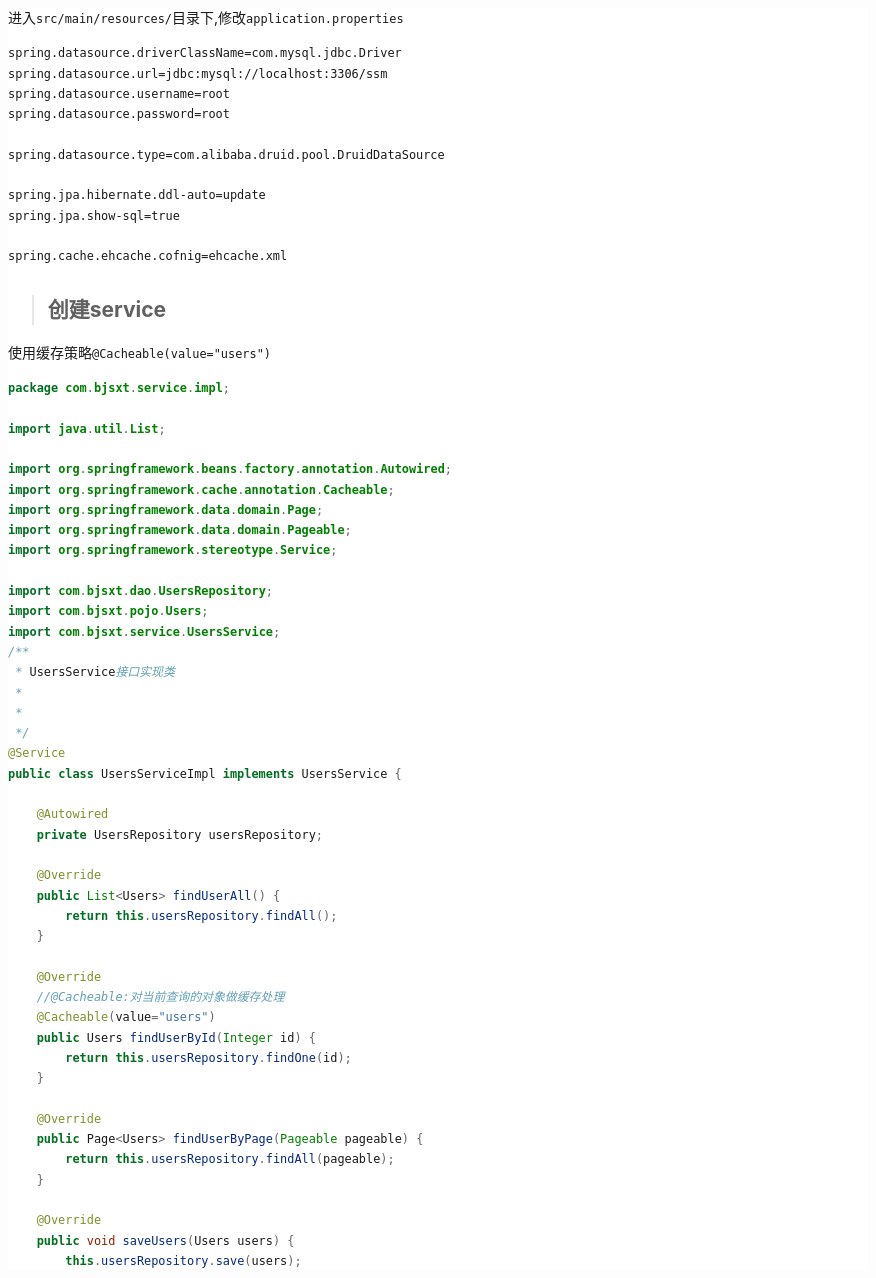进入`src/main/resources/`目录下,修改`application.properties`

```
spring.datasource.driverClassName=com.mysql.jdbc.Driver
spring.datasource.url=jdbc:mysql://localhost:3306/ssm
spring.datasource.username=root
spring.datasource.password=root

spring.datasource.type=com.alibaba.druid.pool.DruidDataSource

spring.jpa.hibernate.ddl-auto=update
spring.jpa.show-sql=true

spring.cache.ehcache.cofnig=ehcache.xml

```

> ## 创建service ##

使用缓存策略`@Cacheable(value="users")`

```java
package com.bjsxt.service.impl;

import java.util.List;

import org.springframework.beans.factory.annotation.Autowired;
import org.springframework.cache.annotation.Cacheable;
import org.springframework.data.domain.Page;
import org.springframework.data.domain.Pageable;
import org.springframework.stereotype.Service;

import com.bjsxt.dao.UsersRepository;
import com.bjsxt.pojo.Users;
import com.bjsxt.service.UsersService;
/**
 * UsersService接口实现类
 *
 *
 */
@Service
public class UsersServiceImpl implements UsersService {

	@Autowired
	private UsersRepository usersRepository;
	
	@Override
	public List<Users> findUserAll() {
		return this.usersRepository.findAll();
	}

	@Override
	//@Cacheable:对当前查询的对象做缓存处理
	@Cacheable(value="users")
	public Users findUserById(Integer id) {
		return this.usersRepository.findOne(id);
	}

	@Override
	public Page<Users> findUserByPage(Pageable pageable) {
		return this.usersRepository.findAll(pageable);
	}

	@Override
	public void saveUsers(Users users) {
		this.usersRepository.save(users);
```